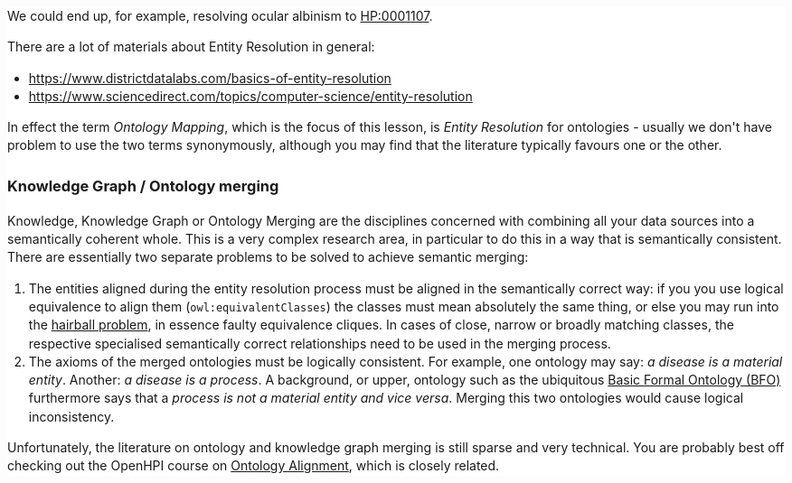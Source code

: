 We could end up, for example, resolving ocular albinism to [HP:0001107](https://monarchinitiative.org/phenotype/HP:0001107).

There are a lot of materials about Entity Resolution in general:

- https://www.districtdatalabs.com/basics-of-entity-resolution
- https://www.sciencedirect.com/topics/computer-science/entity-resolution

In effect the term _Ontology Mapping_, which is the focus of this lesson, is _Entity Resolution_ for ontologies - usually we don't have problem to use the two terms synonymously, although you may find that the literature typically favours one or the other.

### Knowledge Graph / Ontology merging

Knowledge, Knowledge Graph or Ontology Merging are the disciplines concerned with combining all your data sources into a semantically coherent whole. This is a very complex research area, in particular to do this in a way that is semantically consistent. There are essentially two separate problems to be solved to achieve semantic merging:

1. The entities aligned during the entity resolution process must be aligned in the semantically correct way: if you you use logical equivalence to align them (`owl:equivalentClasses`) the classes must mean absolutely the same thing, or else you may run into the [hairball problem](https://www.biorxiv.org/content/10.1101/048843v3), in essence faulty equivalence cliques. In cases of close, narrow or broadly matching classes, the respective specialised semantically correct relationships need to be used in the merging process.
2. The axioms of the merged ontologies must be logically consistent. For example, one ontology may say: _a disease is a material entity_. Another: _a disease is a process_. A background, or upper, ontology such as the ubiquitous [Basic Formal Ontology (BFO)](http://www.obofoundry.org/ontology/bfo.html) furthermore says that a _process is not a material entity and vice versa_. Merging this two ontologies would cause logical inconsistency.

Unfortunately, the literature on ontology and knowledge graph merging is still sparse and very technical. You are probably best off checking out the OpenHPI course on [Ontology Alignment](https://www.youtube.com/watch?v=VJHKcq_GuxY&ab_channel=OpenHPITutorials), which is closely related.
